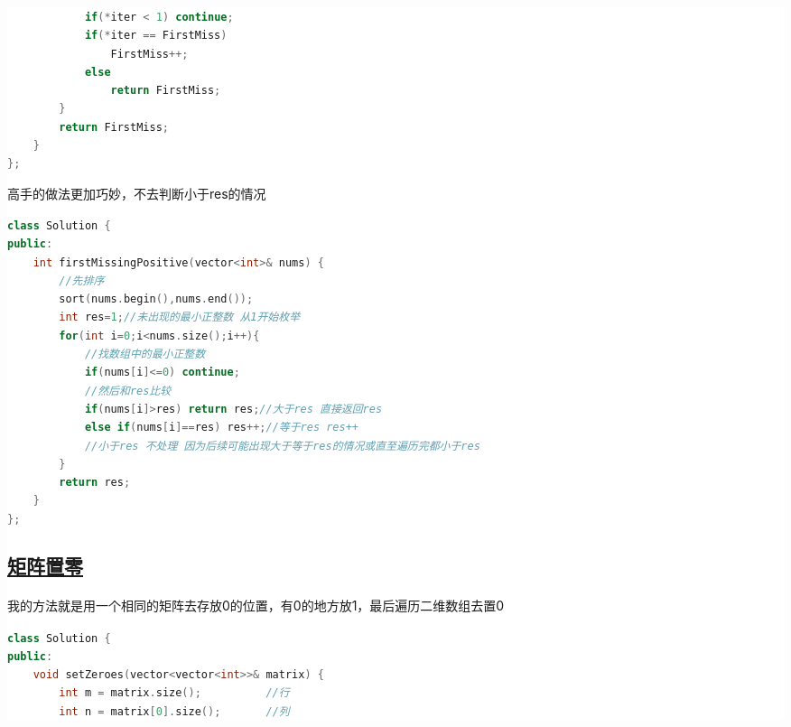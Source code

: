 ```c++
            if(*iter < 1) continue;
            if(*iter == FirstMiss)
                FirstMiss++;
            else
                return FirstMiss;
        }
        return FirstMiss;
    }
};
```

高手的做法更加巧妙，不去判断小于res的情况

```c++
class Solution {
public:
    int firstMissingPositive(vector<int>& nums) {
        //先排序
        sort(nums.begin(),nums.end());
        int res=1;//未出现的最小正整数 从1开始枚举
        for(int i=0;i<nums.size();i++){
            //找数组中的最小正整数
            if(nums[i]<=0) continue;
            //然后和res比较
            if(nums[i]>res) return res;//大于res 直接返回res
            else if(nums[i]==res) res++;//等于res res++
            //小于res 不处理 因为后续可能出现大于等于res的情况或直至遍历完都小于res
        }
        return res;
    }
};
```

## [矩阵置零](https://leetcode.cn/problems/set-matrix-zeroes/)

我的方法就是用一个相同的矩阵去存放0的位置，有0的地方放1，最后遍历二维数组去置0

```c++
class Solution {
public:
    void setZeroes(vector<vector<int>>& matrix) {
        int m = matrix.size();          //行
        int n = matrix[0].size();       //列

